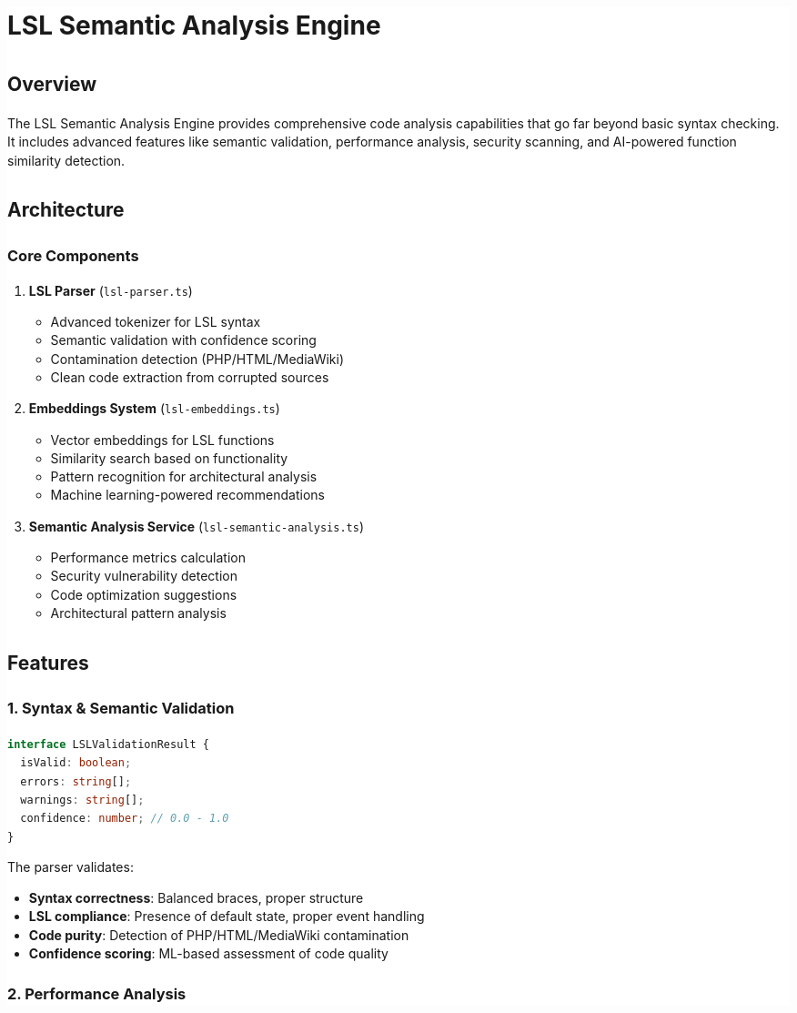 # LSL Semantic Analysis Engine

## Overview

The LSL Semantic Analysis Engine provides comprehensive code analysis capabilities that go far beyond basic syntax checking. It includes advanced features like semantic validation, performance analysis, security scanning, and AI-powered function similarity detection.

## Architecture

### Core Components

1. **LSL Parser** (`lsl-parser.ts`)
   - Advanced tokenizer for LSL syntax
   - Semantic validation with confidence scoring
   - Contamination detection (PHP/HTML/MediaWiki)
   - Clean code extraction from corrupted sources

2. **Embeddings System** (`lsl-embeddings.ts`)
   - Vector embeddings for LSL functions
   - Similarity search based on functionality
   - Pattern recognition for architectural analysis
   - Machine learning-powered recommendations

3. **Semantic Analysis Service** (`lsl-semantic-analysis.ts`)
   - Performance metrics calculation
   - Security vulnerability detection
   - Code optimization suggestions
   - Architectural pattern analysis

## Features

### 1. Syntax & Semantic Validation

```typescript
interface LSLValidationResult {
  isValid: boolean;
  errors: string[];
  warnings: string[];
  confidence: number; // 0.0 - 1.0
}
```

The parser validates:
- **Syntax correctness**: Balanced braces, proper structure
- **LSL compliance**: Presence of default state, proper event handling
- **Code purity**: Detection of PHP/HTML/MediaWiki contamination
- **Confidence scoring**: ML-based assessment of code quality

### 2. Performance Analysis
